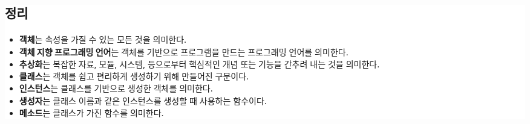 ## 정리

- **객체**는 속성을 가질 수 있는 모든 것을 의미한다.
- **객체 지향 프로그래밍 언어**는 객체를 기반으로 프로그램을 만드는 프로그래밍 언어를 의미한다.
- **추상화**는 복잡한 자료, 모듈, 시스템, 등으로부터 핵심적인 개념 또는 기능을 간추려 내는 것을 의미한다.
- **클래스**는 객체를 쉽고 편리하게 생성하기 위해 만들어진 구문이다.
- **인스턴스**는 클래스를 기반으로 생성한 객체를 의미한다.
- **생성자**는 클래스 이름과 같은 인스턴스를 생성할 때 사용하는 함수이다.
- **메소드**는 클래스가 가진 함수를 의미한다.
